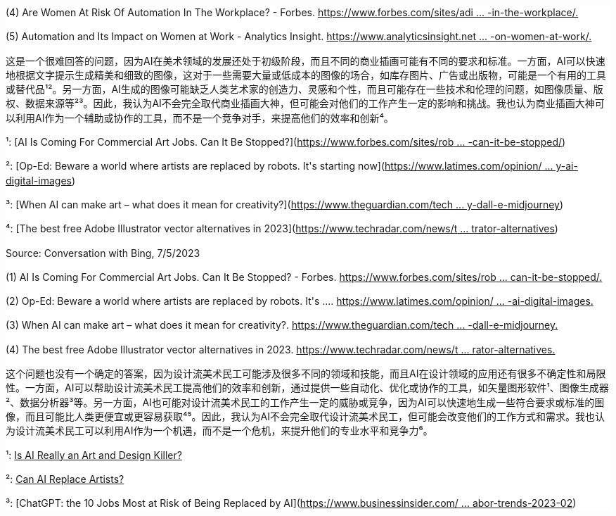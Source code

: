 (4) Are Women At Risk Of Automation In The Workplace? - Forbes. [https://www.forbes.com/sites/adi ... -in-the-workplace/.](https://www.forbes.com/sites/adigaskell/2019/06/17/are-women-at-risk-of-automation-in-the-workplace/.)

(5) Automation and Its Impact on Women at Work - Analytics Insight. [https://www.analyticsinsight.net ... -on-women-at-work/.](https://www.analyticsinsight.net/automation-and-its-impact-on-women-at-work/.)

这是一个很难回答的问题，因为AI在美术领域的发展还处于初级阶段，而且不同的商业插画可能有不同的要求和标准。一方面，AI可以快速地根据文字提示生成精美和细致的图像，这对于一些需要大量或低成本的图像的场合，如库存图片、广告或出版物，可能是一个有用的工具或替代品¹²。另一方面，AI生成的图像可能缺乏人类艺术家的创造力、灵感和个性，而且可能存在一些技术和伦理的问题，如图像质量、版权、数据来源等²³。因此，我认为AI不会完全取代商业插画大神，但可能会对他们的工作产生一定的影响和挑战。我也认为商业插画大神可以利用AI作为一个辅助或协作的工具，而不是一个竞争对手，来提高他们的效率和创新⁴。

¹: [AI Is Coming For Commercial Art Jobs. Can It Be Stopped?]([https://www.forbes.com/sites/rob ... -can-it-be-stopped/](https://www.forbes.com/sites/robsalkowitz/2022/09/16/ai-is-coming-for-commercial-art-jobs-can-it-be-stopped/))

²: [Op-Ed: Beware a world where artists are replaced by robots. It's starting now]([https://www.latimes.com/opinion/ ... y-ai-digital-images](https://www.latimes.com/opinion/story/2022-12-21/artificial-intelligence-artists-stability-ai-digital-images))

³: [When AI can make art – what does it mean for creativity?]([https://www.theguardian.com/tech ... y-dall-e-midjourney](https://www.theguardian.com/technology/2022/nov/12/when-ai-can-make-art-what-does-it-mean-for-creativity-dall-e-midjourney))

⁴: [The best free Adobe Illustrator vector alternatives in 2023]([https://www.techradar.com/news/t ... trator-alternatives](https://www.techradar.com/news/the-best-free-adobe-illustrator-alternatives))

Source: Conversation with Bing, 7/5/2023

(1) AI Is Coming For Commercial Art Jobs. Can It Be Stopped? - Forbes. [https://www.forbes.com/sites/rob ... can-it-be-stopped/.](https://www.forbes.com/sites/robsalkowitz/2022/09/16/ai-is-coming-for-commercial-art-jobs-can-it-be-stopped/.)

(2) Op-Ed: Beware a world where artists are replaced by robots. It's .... [https://www.latimes.com/opinion/ ... -ai-digital-images.](https://www.latimes.com/opinion/story/2022-12-21/artificial-intelligence-artists-stability-ai-digital-images.)

(3) When AI can make art – what does it mean for creativity?. [https://www.theguardian.com/tech ... -dall-e-midjourney.](https://www.theguardian.com/technology/2022/nov/12/when-ai-can-make-art-what-does-it-mean-for-creativity-dall-e-midjourney.)

(4) The best free Adobe Illustrator vector alternatives in 2023. [https://www.techradar.com/news/t ... rator-alternatives.](https://www.techradar.com/news/the-best-free-adobe-illustrator-alternatives.)

这个问题也没有一个确定的答案，因为设计流美术民工可能涉及很多不同的领域和技能，而且AI在设计领域的应用还有很多不确定性和局限性。一方面，AI可以帮助设计流美术民工提高他们的效率和创新，通过提供一些自动化、优化或协作的工具，如矢量图形软件¹、图像生成器²、数据分析器³等。另一方面，AI也可能对设计流美术民工的工作产生一定的威胁或竞争，因为AI可以快速地生成一些符合要求或标准的图像，而且可能比人类更便宜或更容易获取⁴⁵。因此，我认为AI不会完全取代设计流美术民工，但可能会改变他们的工作方式和需求。我也认为设计流美术民工可以利用AI作为一个机遇，而不是一个危机，来提升他们的专业水平和竞争力⁶。

¹: [Is AI Really an Art and Design Killer?]([https://www.vectornator.io/blog/will-ai-replace-artists/](https://www.vectornator.io/blog/will-ai-replace-artists/))

²: [Can AI Replace Artists?]([https://nightcafe.studio/blogs/info/can-ai-replace-artists](https://nightcafe.studio/blogs/info/can-ai-replace-artists))

³: [ChatGPT: the 10 Jobs Most at Risk of Being Replaced by AI]([https://www.businessinsider.com/ ... abor-trends-2023-02](https://www.businessinsider.com/chatgpt-jobs-at-risk-replacement-artificial-intelligence-ai-labor-trends-2023-02))
